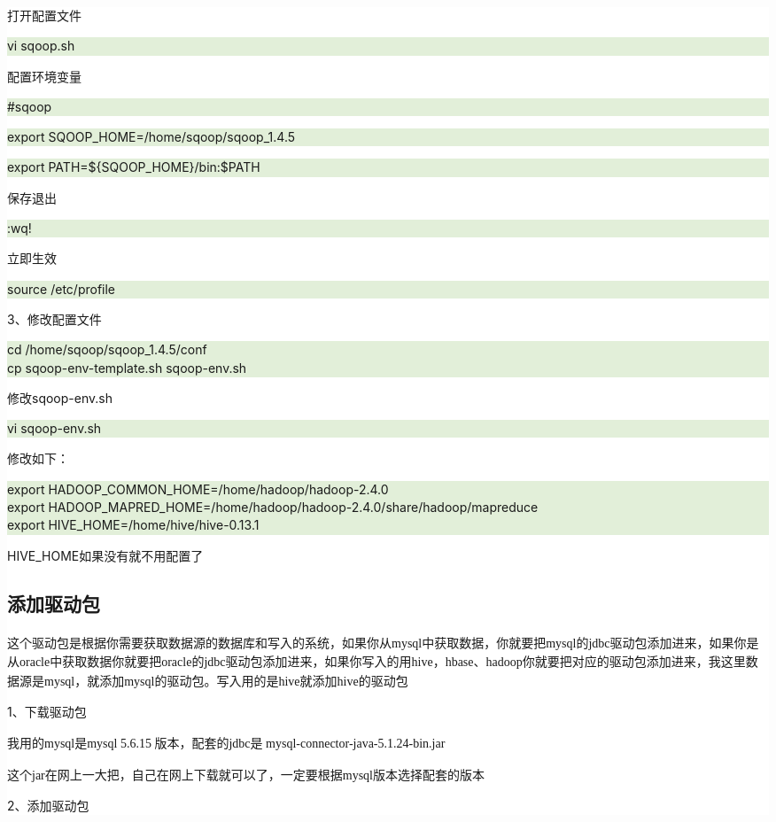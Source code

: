 <p>打开配置文件</p>
<p style="background:rgb(226,239,217);"><span style="background:rgb(226,239,217);">vi sqoop.sh</span></p>
<p>配置环境变量</p>
<p style="background:rgb(226,239,217);"><span style="background:rgb(226,239,217);">#sqoop</span></p>
<p style="background:rgb(226,239,217);"><span style="background:rgb(226,239,217);">export SQOOP_HOME=/</span><span style="background:rgb(226,239,217);">home</span><span style="background:rgb(226,239,217);">/</span><span style="background:rgb(226,239,217);">sqoop</span><span style="background:rgb(226,239,217);">/sqoop</span><span style="background:rgb(226,239,217);">_1.4.5</span></p>
<p style="background:rgb(226,239,217);"><span style="background:rgb(226,239,217);">export PATH=${SQOOP_HOME}/bin:$PATH</span></p>
<p>保存退出</p>
<p style="background:rgb(226,239,217);">:wq!</p>
<p>立即生效</p>
<p style="background:rgb(226,239,217);"><span style="background:rgb(226,239,217);">source </span><span style="background:rgb(226,239,217);">/etc/profile</span></p>
<p></p>
<p>3、修改配置文件</p>
<p style="background:rgb(226,239,217);"><span style="background:rgb(226,239,217);">cd /</span><span style="background:rgb(226,239,217);">home</span><span style="background:rgb(226,239,217);">/</span><span style="background:rgb(226,239,217);">sqoop</span><span style="background:rgb(226,239,217);">/sqoop</span><span style="background:rgb(226,239,217);">_1.4.5</span><span style="background:rgb(226,239,217);">/conf</span><span style="background:rgb(226,239,217);"><br></span><span style="background:rgb(226,239,217);">cp sqoop-env-template.sh sqoop-env.sh</span></p>
<p>修改sqoop-env.sh</p>
<p style="background:rgb(226,239,217);"><span style="background:rgb(226,239,217);">vi sqoop-env.sh</span></p>
<p>修改如下：</p>
<p style="background:rgb(226,239,217);"><span style="background:rgb(226,239,217);">export HADOOP_COMMON_HOME=/home/hadoop/hadoop-2.4.0</span><span style="background:rgb(226,239,217);"><br></span><span style="background:rgb(226,239,217);">export HADOOP_MAPRED_HOME=/home/hadoop/hadoop-2.4.0/share/hadoop/mapreduce</span><span style="background:rgb(226,239,217);"><br></span><span style="background:rgb(226,239,217);">export HIVE_HOME=/</span><span style="background:rgb(226,239,217);">home</span><span style="background:rgb(226,239,217);">/</span><span style="background:rgb(226,239,217);">hive</span><span style="background:rgb(226,239,217);">/hive</span><span style="background:rgb(226,239,217);">-0.13.1</span></p>
<p>HIVE_HOME<span style="font-family:'宋体';">如果没有就不用配置了</span></p>
<p></p>
<h2>添加驱动包</h2>
<p>这个驱动包是根据你需要获取数据源的数据库和写入的系统，如果你从<span style="font-family:'Times New Roman';">mysql</span><span style="font-family:'宋体';">中获取数据，你就要把</span><span style="font-family:'Times New Roman';">mysql</span><span style="font-family:'宋体';">的</span><span style="font-family:'Times New Roman';">jdbc</span><span style="font-family:'宋体';">驱动包添加进来，如果你是从</span><span style="font-family:'Times New Roman';">oracle</span><span style="font-family:'宋体';">中获取数据你就要把</span><span style="font-family:'Times New Roman';">oracle</span><span style="font-family:'宋体';">的</span><span style="font-family:'Times New Roman';">jdbc</span><span style="font-family:'宋体';">驱动包添加进来，如果你写入的用</span><span style="font-family:'Times New Roman';">hive</span><span style="font-family:'宋体';">，</span><span style="font-family:'Times New Roman';">hbase</span><span style="font-family:'宋体';">、</span><span style="font-family:'Times New Roman';">hadoop</span><span style="font-family:'宋体';">你就要把对应的驱动包添加进来，我这里数据源是</span><span style="font-family:'Times New Roman';">mysql</span><span style="font-family:'宋体';">，就添加</span><span style="font-family:'Times New Roman';">mysql</span><span style="font-family:'宋体';">的驱动包。写入用的是</span><span style="font-family:'Times New Roman';">hive</span><span style="font-family:'宋体';">就添加</span><span style="font-family:'Times New Roman';">hive</span><span style="font-family:'宋体';">的驱动包</span></p>
<p>1<span style="font-family:'宋体';">、下载驱动包</span></p>
<p>我用的<span style="font-family:'Times New Roman';">mysql</span><span style="font-family:'宋体';">是</span><span style="font-family:'Times New Roman';">mysql 5.6.15 </span><span style="font-family:'宋体';">版本，配套的</span><span style="font-family:'Times New Roman';">jdbc</span><span style="font-family:'宋体';">是 </span><span style="font-family:'Times New Roman';">mysql-connector-java-5.1.24-bin.jar</span></p>
<p>这个<span style="font-family:'Times New Roman';">jar</span><span style="font-family:'宋体';">在网上一大把，自己在网上下载就可以了，一定要根据</span><span style="font-family:'Times New Roman';">mysql</span><span style="font-family:'宋体';">版本选择配套的版本</span></p>
<p>2、添加驱动包</p>